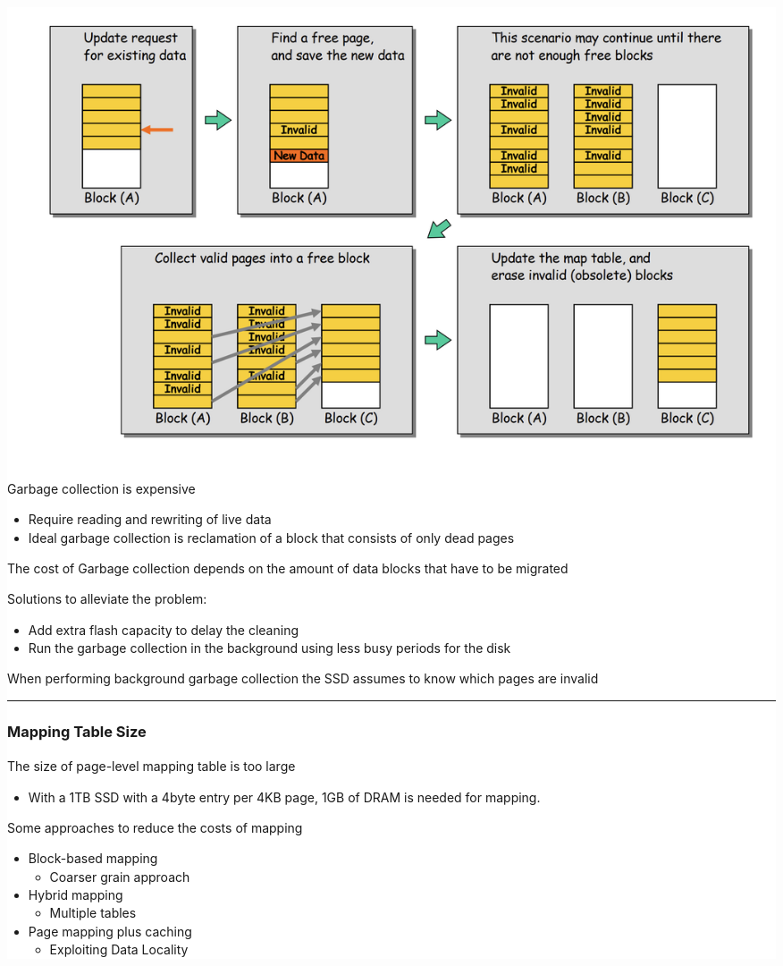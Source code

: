 <img src="./picture/image_31.png" alt="s" width = 900/>

Garbage collection is expensive
- Require reading and rewriting of live data
- Ideal garbage collection is reclamation of a block that consists of only dead pages

The cost of Garbage collection depends on the amount of data blocks that have to be migrated

Solutions to alleviate the problem: 
- Add extra flash capacity to delay the cleaning
- Run the garbage collection in the background using less busy periods for the disk

When performing background garbage collection the SSD assumes to know which pages are invalid

---

### Mapping Table Size

The size of page-level mapping table is too large
- With a 1TB SSD with a 4byte entry per 4KB page, 1GB of DRAM is needed for mapping. 

Some approaches to reduce the costs of mapping
- Block-based mapping
  - Coarser grain approach
- Hybrid mapping
  - Multiple tables
- Page mapping plus caching
  - Exploiting Data Locality
